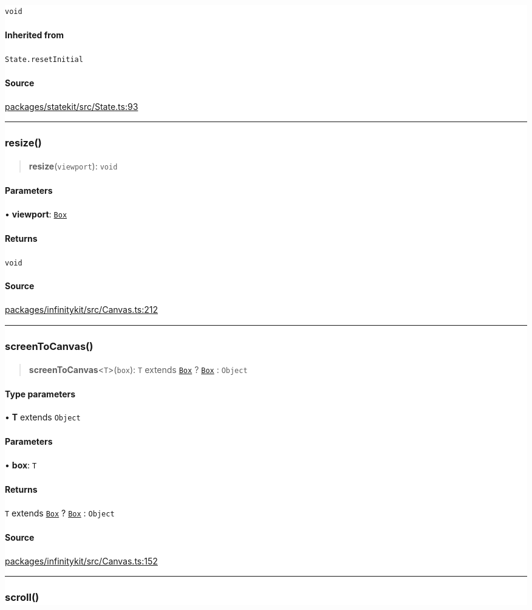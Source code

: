 `void`

#### Inherited from

`State.resetInitial`

#### Source

[packages/statekit/src/State.ts:93](https://github.com/nodenogg-in/alpha-p2p/blob/e46703f/packages/statekit/src/State.ts#L93)

***

### resize()

> **resize**(`viewport`): `void`

#### Parameters

• **viewport**: [`Box`](../type-aliases/Box.md)

#### Returns

`void`

#### Source

[packages/infinitykit/src/Canvas.ts:212](https://github.com/nodenogg-in/alpha-p2p/blob/e46703f/packages/infinitykit/src/Canvas.ts#L212)

***

### screenToCanvas()

> **screenToCanvas**\<`T`\>(`box`): `T` extends [`Box`](../type-aliases/Box.md) ? [`Box`](../type-aliases/Box.md) : `Object`

#### Type parameters

• **T** extends `Object`

#### Parameters

• **box**: `T`

#### Returns

`T` extends [`Box`](../type-aliases/Box.md) ? [`Box`](../type-aliases/Box.md) : `Object`

#### Source

[packages/infinitykit/src/Canvas.ts:152](https://github.com/nodenogg-in/alpha-p2p/blob/e46703f/packages/infinitykit/src/Canvas.ts#L152)

***

### scroll()
